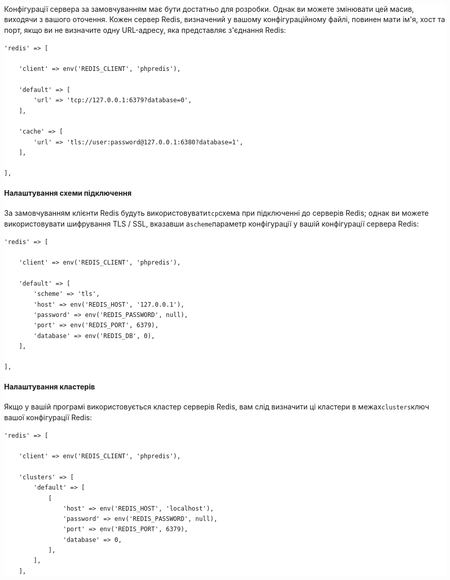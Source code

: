 Конфігурації сервера за замовчуванням має бути достатньо для розробки. Однак ви можете змінювати цей масив, виходячи з вашого оточення. Кожен сервер Redis, визначений у вашому конфігураційному файлі, повинен мати ім'я, хост та порт, якщо ви не визначите одну URL-адресу, яка представляє з'єднання Redis:

    'redis' => [

        'client' => env('REDIS_CLIENT', 'phpredis'),

        'default' => [
            'url' => 'tcp://127.0.0.1:6379?database=0',
        ],

        'cache' => [
            'url' => 'tls://user:password@127.0.0.1:6380?database=1',
        ],

    ],

<a name="configuring-the-connection-scheme"></a>

#### Налаштування схеми підключення

За замовчуванням клієнти Redis будуть використовувати`tcp`схема при підключенні до серверів Redis; однак ви можете використовувати шифрування TLS / SSL, вказавши a`scheme`параметр конфігурації у вашій конфігурації сервера Redis:

    'redis' => [

        'client' => env('REDIS_CLIENT', 'phpredis'),

        'default' => [
            'scheme' => 'tls',
            'host' => env('REDIS_HOST', '127.0.0.1'),
            'password' => env('REDIS_PASSWORD', null),
            'port' => env('REDIS_PORT', 6379),
            'database' => env('REDIS_DB', 0),
        ],

    ],

<a name="configuring-clusters"></a>

#### Налаштування кластерів

Якщо у вашій програмі використовується кластер серверів Redis, вам слід визначити ці кластери в межах`clusters`ключ вашої конфігурації Redis:

    'redis' => [

        'client' => env('REDIS_CLIENT', 'phpredis'),

        'clusters' => [
            'default' => [
                [
                    'host' => env('REDIS_HOST', 'localhost'),
                    'password' => env('REDIS_PASSWORD', null),
                    'port' => env('REDIS_PORT', 6379),
                    'database' => 0,
                ],
            ],
        ],
